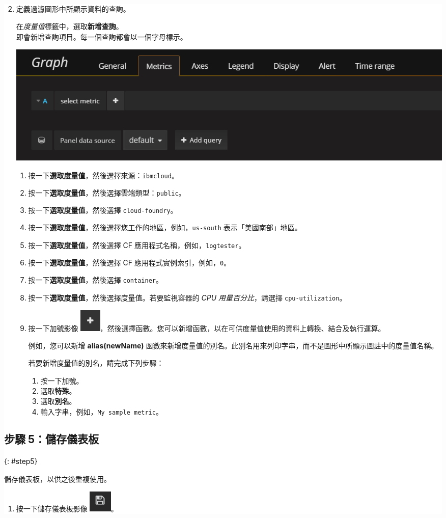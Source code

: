 2. 定義過濾圖形中所顯示資料的查詢。 
    
    在*度量值*標籤中，選取**新增查詢**。<br>即會新增查詢項目。每一個查詢都會以一個字母標示。
    
    ![新建查詢項目](images/grafana4_query_f1.gif "新建查詢項目")
        
    1. 按一下**選取度量值**，然後選擇來源：`ibmcloud`。
    
    2. 按一下**選取度量值**，然後選擇雲端類型：`public`。
    
    3. 按一下**選取度量值**，然後選擇 `cloud-foundry`。
    
    4. 按一下**選取度量值**，然後選擇您工作的地區，例如，`us-south` 表示「美國南部」地區。
    
    5. 按一下**選取度量值**，然後選擇 CF 應用程式名稱，例如，`logtester`。
    
    6. 按一下**選取度量值**，然後選擇 CF 應用程式實例索引，例如，`0`。

    7. 按一下**選取度量值**，然後選擇 `container`。
    
    9. 按一下**選取度量值**，然後選擇度量值。若要監視容器的 *CPU 用量百分比*，請選擇 `cpu-utilization`。

    10. 按一下加號影像 ![新增圖示](images/grafana_plus_image.gif "加號影像")，然後選擇函數。您可以新增函數，以在可供度量值使用的資料上轉換、結合及執行運算。
        
        例如，您可以新增 **alias(newName)** 函數來新增度量值的別名。此別名用來列印字串，而不是圖形中所顯示圖註中的度量值名稱。
        
        若要新增度量值的別名，請完成下列步驟：
        
        1. 按一下加號。
        2. 選取**特殊**。
        3. 選取**別名**。
        4. 輸入字串，例如，`My sample metric`。
        

## 步驟 5：儲存儀表板
{: #step5}

儲存儀表板，以供之後重複使用。

1. 按一下儲存儀表板影像 ![儲存儀表板影像](images/grafana_save_image.gif "儲存儀表板影像")。
